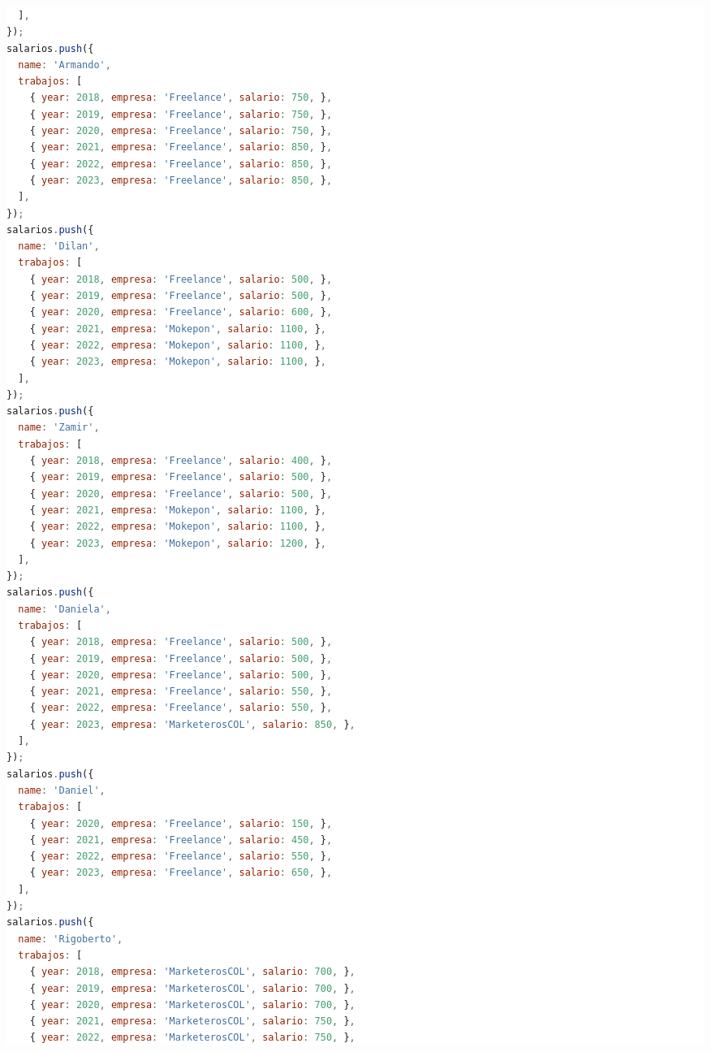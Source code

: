 ```js
  ],
});
salarios.push({
  name: 'Armando',
  trabajos: [
    { year: 2018, empresa: 'Freelance', salario: 750, },
    { year: 2019, empresa: 'Freelance', salario: 750, },
    { year: 2020, empresa: 'Freelance', salario: 750, },
    { year: 2021, empresa: 'Freelance', salario: 850, },
    { year: 2022, empresa: 'Freelance', salario: 850, },
    { year: 2023, empresa: 'Freelance', salario: 850, },
  ],
});
salarios.push({
  name: 'Dilan',
  trabajos: [
    { year: 2018, empresa: 'Freelance', salario: 500, },
    { year: 2019, empresa: 'Freelance', salario: 500, },
    { year: 2020, empresa: 'Freelance', salario: 600, },
    { year: 2021, empresa: 'Mokepon', salario: 1100, },
    { year: 2022, empresa: 'Mokepon', salario: 1100, },
    { year: 2023, empresa: 'Mokepon', salario: 1100, },
  ],
});
salarios.push({
  name: 'Zamir',
  trabajos: [
    { year: 2018, empresa: 'Freelance', salario: 400, },
    { year: 2019, empresa: 'Freelance', salario: 500, },
    { year: 2020, empresa: 'Freelance', salario: 500, },
    { year: 2021, empresa: 'Mokepon', salario: 1100, },
    { year: 2022, empresa: 'Mokepon', salario: 1100, },
    { year: 2023, empresa: 'Mokepon', salario: 1200, },
  ],
});
salarios.push({
  name: 'Daniela',
  trabajos: [
    { year: 2018, empresa: 'Freelance', salario: 500, },
    { year: 2019, empresa: 'Freelance', salario: 500, },
    { year: 2020, empresa: 'Freelance', salario: 500, },
    { year: 2021, empresa: 'Freelance', salario: 550, },
    { year: 2022, empresa: 'Freelance', salario: 550, },
    { year: 2023, empresa: 'MarketerosCOL', salario: 850, },
  ],
});
salarios.push({
  name: 'Daniel',
  trabajos: [
    { year: 2020, empresa: 'Freelance', salario: 150, },
    { year: 2021, empresa: 'Freelance', salario: 450, },
    { year: 2022, empresa: 'Freelance', salario: 550, },
    { year: 2023, empresa: 'Freelance', salario: 650, },
  ],
});
salarios.push({
  name: 'Rigoberto',
  trabajos: [
    { year: 2018, empresa: 'MarketerosCOL', salario: 700, },
    { year: 2019, empresa: 'MarketerosCOL', salario: 700, },
    { year: 2020, empresa: 'MarketerosCOL', salario: 700, },
    { year: 2021, empresa: 'MarketerosCOL', salario: 750, },
    { year: 2022, empresa: 'MarketerosCOL', salario: 750, },
```